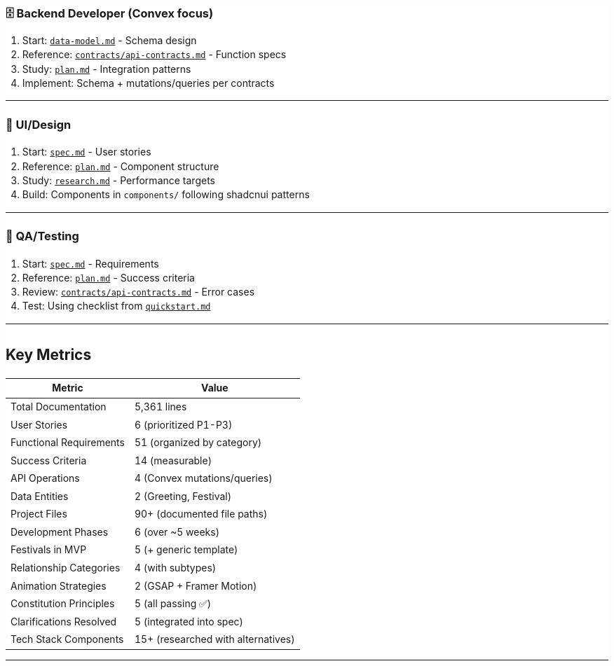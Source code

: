 ### 🗄️ Backend Developer (Convex focus)
1. Start: [`data-model.md`](./data-model.md) - Schema design
2. Reference: [`contracts/api-contracts.md`](./contracts/api-contracts.md) - Function specs
3. Study: [`plan.md`](./plan.md) - Integration patterns
4. Implement: Schema + mutations/queries per contracts

---

### 🎨 UI/Design
1. Start: [`spec.md`](./spec.md) - User stories
2. Reference: [`plan.md`](./plan.md) - Component structure
3. Study: [`research.md`](./research.md) - Performance targets
4. Build: Components in `components/` following shadcnui patterns

---

### 🧪 QA/Testing
1. Start: [`spec.md`](./spec.md) - Requirements
2. Reference: [`plan.md`](./plan.md) - Success criteria
3. Review: [`contracts/api-contracts.md`](./contracts/api-contracts.md) - Error cases
4. Test: Using checklist from [`quickstart.md`](./quickstart.md)

---

## Key Metrics

| Metric | Value |
|--------|-------|
| Total Documentation | 5,361 lines |
| User Stories | 6 (prioritized P1-P3) |
| Functional Requirements | 51 (organized by category) |
| Success Criteria | 14 (measurable) |
| API Operations | 4 (Convex mutations/queries) |
| Data Entities | 2 (Greeting, Festival) |
| Project Files | 90+ (documented file paths) |
| Development Phases | 6 (over ~5 weeks) |
| Festivals in MVP | 5 (+ generic template) |
| Relationship Categories | 4 (with subtypes) |
| Animation Strategies | 2 (GSAP + Framer Motion) |
| Constitution Principles | 5 (all passing ✅) |
| Clarifications Resolved | 5 (integrated into spec) |
| Tech Stack Components | 15+ (researched with alternatives) |

---